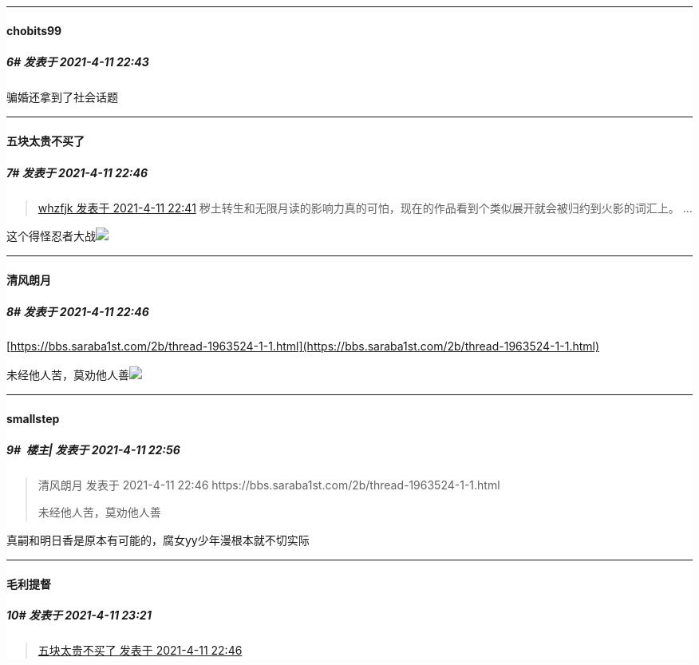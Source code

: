 
-----

####  chobits99  
##### 6#       发表于 2021-4-11 22:43


骗婚还拿到了社会话题


-----

####  五块太贵不买了  
##### 7#       发表于 2021-4-11 22:46


<blockquote><a href="httphttps://bbs.saraba1st.com/2b/forum.php?mod=redirect&amp;goto=findpost&amp;pid=50907977&amp;ptid=1998490" target="_blank">whzfjk 发表于 2021-4-11 22:41</a>
秽土转生和无限月读的影响力真的可怕，现在的作品看到个类似展开就会被归约到火影的词汇上。 ...</blockquote>
这个得怪忍者大战<img src="https://static.saraba1st.com/image/smiley/face2017/067.png" referrerpolicy="no-referrer">


-----

####  清风朗月  
##### 8#       发表于 2021-4-11 22:46


[https://bbs.saraba1st.com/2b/thread-1963524-1-1.html](https://bbs.saraba1st.com/2b/thread-1963524-1-1.html)


未经他人苦，莫劝他人善<img src="https://static.saraba1st.com/image/smiley/face2017/067.png" referrerpolicy="no-referrer">


-----

####  smallstep  
##### 9#         楼主| 发表于 2021-4-11 22:56


<blockquote>清风朗月 发表于 2021-4-11 22:46
https://bbs.saraba1st.com/2b/thread-1963524-1-1.html


未经他人苦，莫劝他人善</blockquote>
真嗣和明日香是原本有可能的，腐女yy少年漫根本就不切实际


-----

####  毛利提督  
##### 10#       发表于 2021-4-11 23:21


<blockquote><a href="httphttps://bbs.saraba1st.com/2b/forum.php?mod=redirect&amp;goto=findpost&amp;pid=50908024&amp;ptid=1998490" target="_blank">五块太贵不买了 发表于 2021-4-11 22:46</a>
